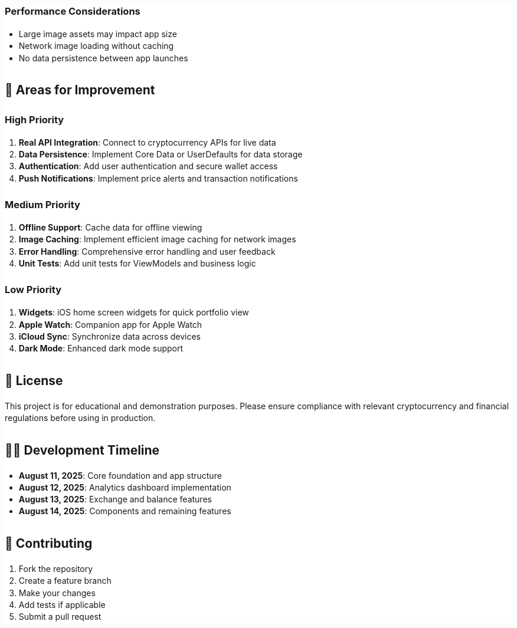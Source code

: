 ### **Performance Considerations**
- Large image assets may impact app size
- Network image loading without caching
- No data persistence between app launches

## 🚧 Areas for Improvement

### **High Priority**
1. **Real API Integration**: Connect to cryptocurrency APIs for live data
2. **Data Persistence**: Implement Core Data or UserDefaults for data storage
3. **Authentication**: Add user authentication and secure wallet access
4. **Push Notifications**: Implement price alerts and transaction notifications

### **Medium Priority**
1. **Offline Support**: Cache data for offline viewing
2. **Image Caching**: Implement efficient image caching for network images
3. **Error Handling**: Comprehensive error handling and user feedback
4. **Unit Tests**: Add unit tests for ViewModels and business logic

### **Low Priority**
1. **Widgets**: iOS home screen widgets for quick portfolio view
2. **Apple Watch**: Companion app for Apple Watch
3. **iCloud Sync**: Synchronize data across devices
4. **Dark Mode**: Enhanced dark mode support

## 📄 License

This project is for educational and demonstration purposes. Please ensure compliance with relevant cryptocurrency and financial regulations before using in production.

## 👨‍💻 Development Timeline

- **August 11, 2025**: Core foundation and app structure
- **August 12, 2025**: Analytics dashboard implementation
- **August 13, 2025**: Exchange and balance features
- **August 14, 2025**: Components and remaining features

## 🤝 Contributing

1. Fork the repository
2. Create a feature branch
3. Make your changes
4. Add tests if applicable
5. Submit a pull request


